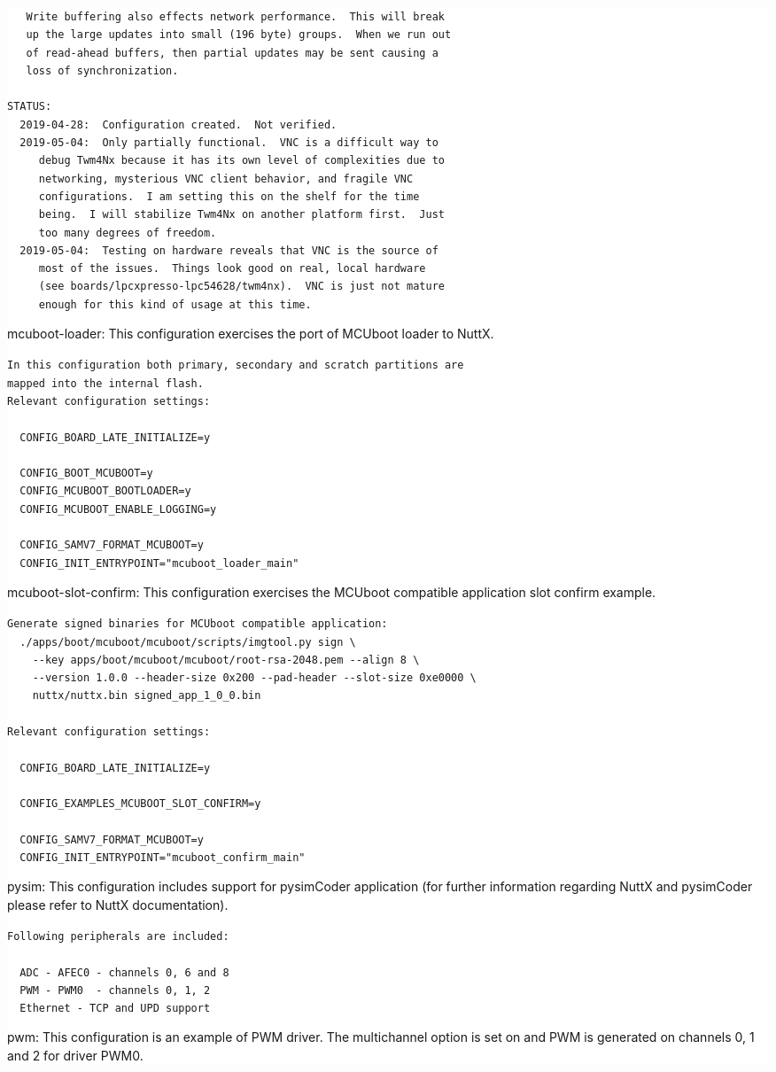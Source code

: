        Write buffering also effects network performance.  This will break
       up the large updates into small (196 byte) groups.  When we run out
       of read-ahead buffers, then partial updates may be sent causing a
       loss of synchronization.

    STATUS:
      2019-04-28:  Configuration created.  Not verified.
      2019-05-04:  Only partially functional.  VNC is a difficult way to
         debug Twm4Nx because it has its own level of complexities due to
         networking, mysterious VNC client behavior, and fragile VNC
         configurations.  I am setting this on the shelf for the time
         being.  I will stabilize Twm4Nx on another platform first.  Just
         too many degrees of freedom.
      2019-05-04:  Testing on hardware reveals that VNC is the source of
         most of the issues.  Things look good on real, local hardware
         (see boards/lpcxpresso-lpc54628/twm4nx).  VNC is just not mature
         enough for this kind of usage at this time.

mcuboot-loader: This configuration exercises the port of MCUboot loader
to NuttX.

    In this configuration both primary, secondary and scratch partitions are
    mapped into the internal flash.
    Relevant configuration settings:

      CONFIG_BOARD_LATE_INITIALIZE=y

      CONFIG_BOOT_MCUBOOT=y
      CONFIG_MCUBOOT_BOOTLOADER=y
      CONFIG_MCUBOOT_ENABLE_LOGGING=y

      CONFIG_SAMV7_FORMAT_MCUBOOT=y
      CONFIG_INIT_ENTRYPOINT="mcuboot_loader_main"

mcuboot-slot-confirm: This configuration exercises the MCUboot
compatible application slot confirm example.

    Generate signed binaries for MCUboot compatible application:
      ./apps/boot/mcuboot/mcuboot/scripts/imgtool.py sign \
        --key apps/boot/mcuboot/mcuboot/root-rsa-2048.pem --align 8 \
        --version 1.0.0 --header-size 0x200 --pad-header --slot-size 0xe0000 \
        nuttx/nuttx.bin signed_app_1_0_0.bin

    Relevant configuration settings:

      CONFIG_BOARD_LATE_INITIALIZE=y

      CONFIG_EXAMPLES_MCUBOOT_SLOT_CONFIRM=y

      CONFIG_SAMV7_FORMAT_MCUBOOT=y
      CONFIG_INIT_ENTRYPOINT="mcuboot_confirm_main"

pysim: This configuration includes support for pysimCoder application
(for further information regarding NuttX and pysimCoder please refer to
NuttX documentation).

    Following peripherals are included:

      ADC - AFEC0 - channels 0, 6 and 8
      PWM - PWM0  - channels 0, 1, 2
      Ethernet - TCP and UPD support

pwm: This configuration is an example of PWM driver. The multichannel
option is set on and PWM is generated on channels 0, 1 and 2 for driver
PWM0.
